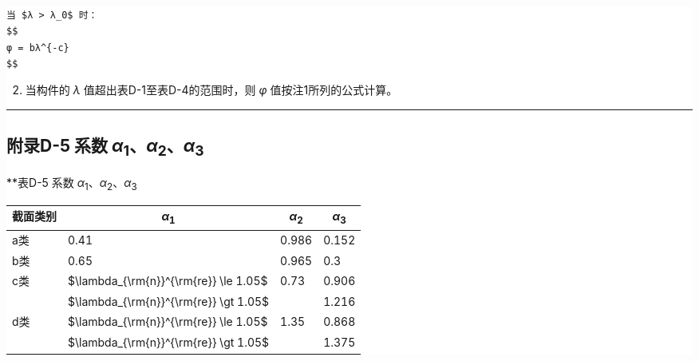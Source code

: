     当 $λ > λ_0$ 时：
    $$
    φ = bλ^{-c}
    $$

2. 当构件的 $λ$ 值超出表D-1至表D-4的范围时，则 $φ$ 值按注1所列的公式计算。

---

## 附录D-5 系数 $\alpha_{1}$、$\alpha_{2}$、$\alpha_{3}$

**表D-5 系数 $\alpha_{1}$、$\alpha_{2}$、$\alpha_{3}$

| 截面类别 | $\alpha_{1}$   | $\alpha_{2}$   | $\alpha_{3}$   |
|----------|-------|-------|-------|
| a类      | 0.41  | 0.986 | 0.152 |
| b类      | 0.65  | 0.965 | 0.3   |
| c类      | $\lambda_{\rm{n}}^{\rm{re}} \le 1.05$ | 0.73  | 0.906 | 0.595 |
|          | $\lambda_{\rm{n}}^{\rm{re}} \gt 1.05$ |       | 1.216 | 0.302 |
| d类      | $\lambda_{\rm{n}}^{\rm{re}} \le 1.05$ | 1.35  | 0.868 | 0.915 |
|          | $\lambda_{\rm{n}}^{\rm{re}} \gt 1.05$ |       | 1.375 | 0.432 |


